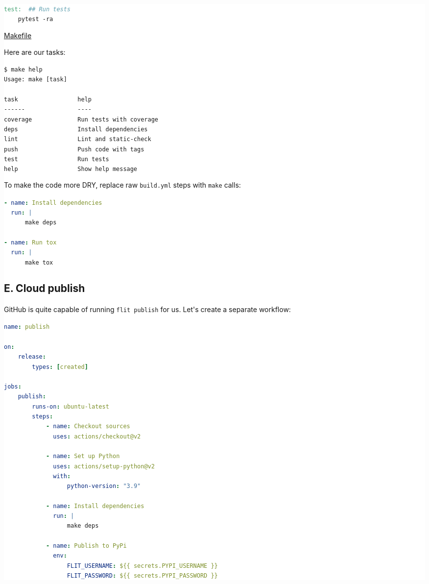 ```Makefile
test:  ## Run tests
	pytest -ra
```

[Makefile](https://github.com/nalgeon/podsearch-py/blob/main/Makefile)

Here are our tasks:

```
$ make help
Usage: make [task]

task                 help
------               ----
coverage             Run tests with coverage
deps                 Install dependencies
lint                 Lint and static-check
push                 Push code with tags
test                 Run tests
help                 Show help message
```

To make the code more DRY, replace raw `build.yml` steps with `make` calls:

```yaml
- name: Install dependencies
  run: |
      make deps

- name: Run tox
  run: |
      make tox
```

## E. Cloud publish

GitHub is quite capable of running `flit publish` for us. Let's create a separate workflow:



```yaml
name: publish

on:
    release:
        types: [created]

jobs:
    publish:
        runs-on: ubuntu-latest
        steps:
            - name: Checkout sources
              uses: actions/checkout@v2

            - name: Set up Python
              uses: actions/setup-python@v2
              with:
                  python-version: "3.9"

            - name: Install dependencies
              run: |
                  make deps

            - name: Publish to PyPi
              env:
                  FLIT_USERNAME: ${{ secrets.PYPI_USERNAME }}
                  FLIT_PASSWORD: ${{ secrets.PYPI_PASSWORD }}
```

[pypi-image]: https://img.shields.io/pypi/v/podsearch
[pypi-url]: https://pypi.org/project/podsearch/
[build-image]: https://github.com/nalgeon/podsearch-py/actions/workflows/build.yml/badge.svg
[build-url]: https://github.com/nalgeon/podsearch-py/actions/workflows/build.yml
[coverage-image]: https://codecov.io/gh/nalgeon/podsearch-py/branch/main/graph/badge.svg
[coverage-url]: https://codecov.io/gh/nalgeon/podsearch-py
[quality-image]: https://api.codeclimate.com/v1/badges/3130fa0ba3b7993fbf0a/maintainability
[quality-url]: https://codeclimate.com/github/nalgeon/podsearch-py